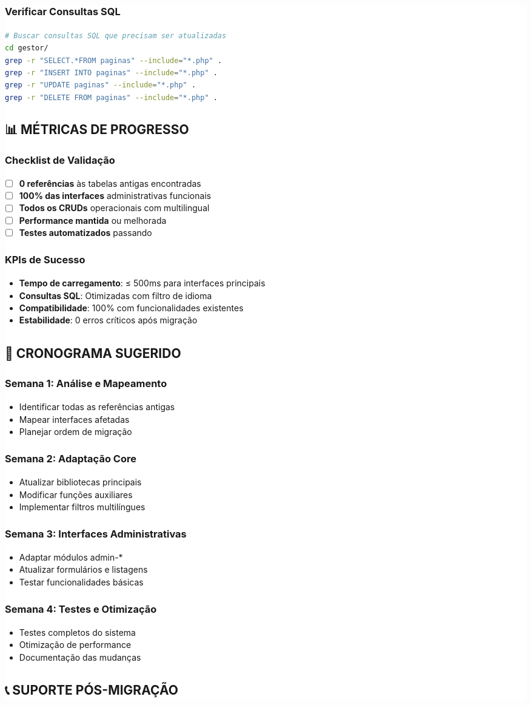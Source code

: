 ### Verificar Consultas SQL
```bash
# Buscar consultas SQL que precisam ser atualizadas
cd gestor/
grep -r "SELECT.*FROM paginas" --include="*.php" .
grep -r "INSERT INTO paginas" --include="*.php" .
grep -r "UPDATE paginas" --include="*.php" .
grep -r "DELETE FROM paginas" --include="*.php" .
```

## 📊 MÉTRICAS DE PROGRESSO

### Checklist de Validação
- [ ] **0 referências** às tabelas antigas encontradas
- [ ] **100% das interfaces** administrativas funcionais
- [ ] **Todos os CRUDs** operacionais com multilingual
- [ ] **Performance mantida** ou melhorada
- [ ] **Testes automatizados** passando

### KPIs de Sucesso
- **Tempo de carregamento**: ≤ 500ms para interfaces principais
- **Consultas SQL**: Otimizadas com filtro de idioma
- **Compatibilidade**: 100% com funcionalidades existentes
- **Estabilidade**: 0 erros críticos após migração

## 🎯 CRONOGRAMA SUGERIDO

### Semana 1: Análise e Mapeamento
- Identificar todas as referências antigas
- Mapear interfaces afetadas
- Planejar ordem de migração

### Semana 2: Adaptação Core
- Atualizar bibliotecas principais
- Modificar funções auxiliares
- Implementar filtros multilíngues

### Semana 3: Interfaces Administrativas
- Adaptar módulos admin-*
- Atualizar formulários e listagens
- Testar funcionalidades básicas

### Semana 4: Testes e Otimização
- Testes completos do sistema
- Otimização de performance
- Documentação das mudanças

## 📞 SUPORTE PÓS-MIGRAÇÃO
